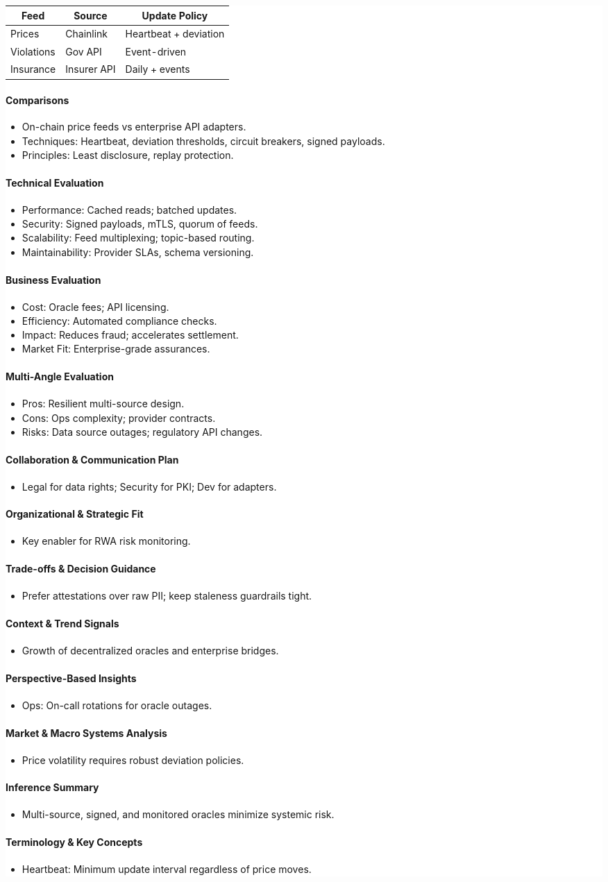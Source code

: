 | Feed | Source | Update Policy |
|---|---|---|
| Prices | Chainlink | Heartbeat + deviation |
| Violations | Gov API | Event-driven |
| Insurance | Insurer API | Daily + events |

#### Comparisons
- On-chain price feeds vs enterprise API adapters.
- Techniques: Heartbeat, deviation thresholds, circuit breakers, signed payloads.
- Principles: Least disclosure, replay protection.

#### Technical Evaluation
- Performance: Cached reads; batched updates.
- Security: Signed payloads, mTLS, quorum of feeds.
- Scalability: Feed multiplexing; topic-based routing.
- Maintainability: Provider SLAs, schema versioning.

#### Business Evaluation
- Cost: Oracle fees; API licensing.
- Efficiency: Automated compliance checks.
- Impact: Reduces fraud; accelerates settlement.
- Market Fit: Enterprise-grade assurances.

#### Multi-Angle Evaluation
- Pros: Resilient multi-source design.
- Cons: Ops complexity; provider contracts.
- Risks: Data source outages; regulatory API changes.

#### Collaboration & Communication Plan
- Legal for data rights; Security for PKI; Dev for adapters.

#### Organizational & Strategic Fit
- Key enabler for RWA risk monitoring.

#### Trade-offs & Decision Guidance
- Prefer attestations over raw PII; keep staleness guardrails tight.

#### Context & Trend Signals
- Growth of decentralized oracles and enterprise bridges.

#### Perspective-Based Insights
- Ops: On-call rotations for oracle outages.

#### Market & Macro Systems Analysis
- Price volatility requires robust deviation policies.

#### Inference Summary
- Multi-source, signed, and monitored oracles minimize systemic risk.

#### Terminology & Key Concepts
- Heartbeat: Minimum update interval regardless of price moves.
